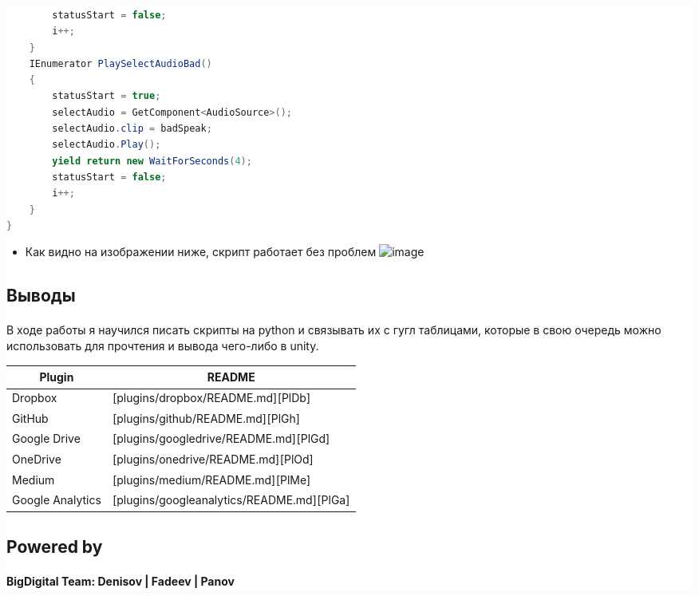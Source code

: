 ```C#
        statusStart = false;
        i++;
    }
    IEnumerator PlaySelectAudioBad()
    {
        statusStart = true;
        selectAudio = GetComponent<AudioSource>();
        selectAudio.clip = badSpeak;
        selectAudio.Play();
        yield return new WaitForSeconds(4);
        statusStart = false;
        i++;
    }
}
```
- Как видно на изображении ниже, скрипт работает без проблем
![image](https://github.com/user-attachments/assets/b97578ee-a05b-4880-8b9b-0439559ba368)


## Выводы

В ходе работы я научился писать скрипты на python и связывать их с гугл таблицами, которые в свою очередь можно использовать для прочтения и вывода чего-либо в unity.

| Plugin | README |
| ------ | ------ |
| Dropbox | [plugins/dropbox/README.md][PlDb] |
| GitHub | [plugins/github/README.md][PlGh] |
| Google Drive | [plugins/googledrive/README.md][PlGd] |
| OneDrive | [plugins/onedrive/README.md][PlOd] |
| Medium | [plugins/medium/README.md][PlMe] |
| Google Analytics | [plugins/googleanalytics/README.md][PlGa] |

## Powered by

**BigDigital Team: Denisov | Fadeev | Panov**

